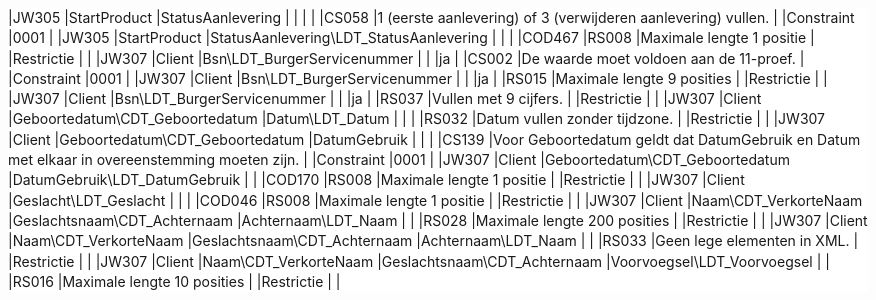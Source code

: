 |JW305                     |StartProduct                                                                             |StatusAanlevering                                             |                                           |                                              |               |          |CS058     |1 (eerste aanlevering) of 3 (verwijderen aanlevering) vullen.                                                                                       |  |Constraint |0001       |
|JW305                     |StartProduct                                                                             |StatusAanlevering\LDT_StatusAanlevering                       |                                           |                                              |               |COD467    |RS008     |Maximale lengte 1 positie                                                                                                                           |  |Restrictie |           |
|JW307                     |Client                                                                                   |Bsn\LDT_BurgerServicenummer                                   |                                           |                                              |ja             |          |CS002     |De waarde moet voldoen aan de 11-proef.                                                                                                             |  |Constraint |0001       |
|JW307                     |Client                                                                                   |Bsn\LDT_BurgerServicenummer                                   |                                           |                                              |ja             |          |RS015     |Maximale lengte 9 posities                                                                                                                          |  |Restrictie |           |
|JW307                     |Client                                                                                   |Bsn\LDT_BurgerServicenummer                                   |                                           |                                              |ja             |          |RS037     |Vullen met 9 cijfers.                                                                                                                               |  |Restrictie |           |
|JW307                     |Client                                                                                   |Geboortedatum\CDT_Geboortedatum                               |Datum\LDT_Datum                            |                                              |               |          |RS032     |Datum vullen zonder tijdzone.                                                                                                                       |  |Restrictie |           |
|JW307                     |Client                                                                                   |Geboortedatum\CDT_Geboortedatum                               |DatumGebruik                               |                                              |               |          |CS139     |Voor Geboortedatum geldt dat DatumGebruik en Datum met elkaar in overeenstemming moeten zijn.                                                       |  |Constraint |0001       |
|JW307                     |Client                                                                                   |Geboortedatum\CDT_Geboortedatum                               |DatumGebruik\LDT_DatumGebruik              |                                              |               |COD170    |RS008     |Maximale lengte 1 positie                                                                                                                           |  |Restrictie |           |
|JW307                     |Client                                                                                   |Geslacht\LDT_Geslacht                                         |                                           |                                              |               |COD046    |RS008     |Maximale lengte 1 positie                                                                                                                           |  |Restrictie |           |
|JW307                     |Client                                                                                   |Naam\CDT_VerkorteNaam                                         |Geslachtsnaam\CDT_Achternaam               |Achternaam\LDT_Naam                           |               |          |RS028     |Maximale lengte 200 posities                                                                                                                        |  |Restrictie |           |
|JW307                     |Client                                                                                   |Naam\CDT_VerkorteNaam                                         |Geslachtsnaam\CDT_Achternaam               |Achternaam\LDT_Naam                           |               |          |RS033     |Geen lege elementen in XML.                                                                                                                         |  |Restrictie |           |
|JW307                     |Client                                                                                   |Naam\CDT_VerkorteNaam                                         |Geslachtsnaam\CDT_Achternaam               |Voorvoegsel\LDT_Voorvoegsel                   |               |          |RS016     |Maximale lengte 10 posities                                                                                                                         |  |Restrictie |           |